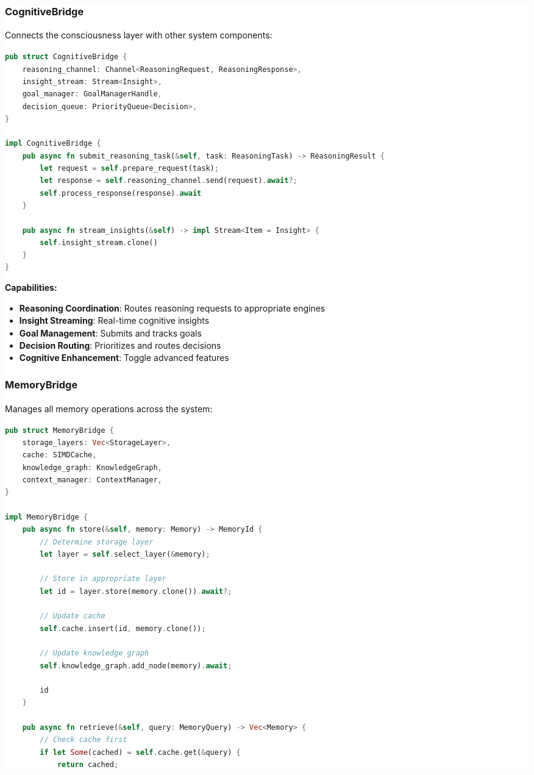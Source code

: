 ### CognitiveBridge

Connects the consciousness layer with other system components:

```rust
pub struct CognitiveBridge {
    reasoning_channel: Channel<ReasoningRequest, ReasoningResponse>,
    insight_stream: Stream<Insight>,
    goal_manager: GoalManagerHandle,
    decision_queue: PriorityQueue<Decision>,
}

impl CognitiveBridge {
    pub async fn submit_reasoning_task(&self, task: ReasoningTask) -> ReasoningResult {
        let request = self.prepare_request(task);
        let response = self.reasoning_channel.send(request).await?;
        self.process_response(response).await
    }
    
    pub async fn stream_insights(&self) -> impl Stream<Item = Insight> {
        self.insight_stream.clone()
    }
}
```

**Capabilities:**
- **Reasoning Coordination**: Routes reasoning requests to appropriate engines
- **Insight Streaming**: Real-time cognitive insights
- **Goal Management**: Submits and tracks goals
- **Decision Routing**: Prioritizes and routes decisions
- **Cognitive Enhancement**: Toggle advanced features

### MemoryBridge

Manages all memory operations across the system:

```rust
pub struct MemoryBridge {
    storage_layers: Vec<StorageLayer>,
    cache: SIMDCache,
    knowledge_graph: KnowledgeGraph,
    context_manager: ContextManager,
}

impl MemoryBridge {
    pub async fn store(&self, memory: Memory) -> MemoryId {
        // Determine storage layer
        let layer = self.select_layer(&memory);
        
        // Store in appropriate layer
        let id = layer.store(memory.clone()).await?;
        
        // Update cache
        self.cache.insert(id, memory.clone());
        
        // Update knowledge graph
        self.knowledge_graph.add_node(memory).await;
        
        id
    }
    
    pub async fn retrieve(&self, query: MemoryQuery) -> Vec<Memory> {
        // Check cache first
        if let Some(cached) = self.cache.get(&query) {
            return cached;
```
